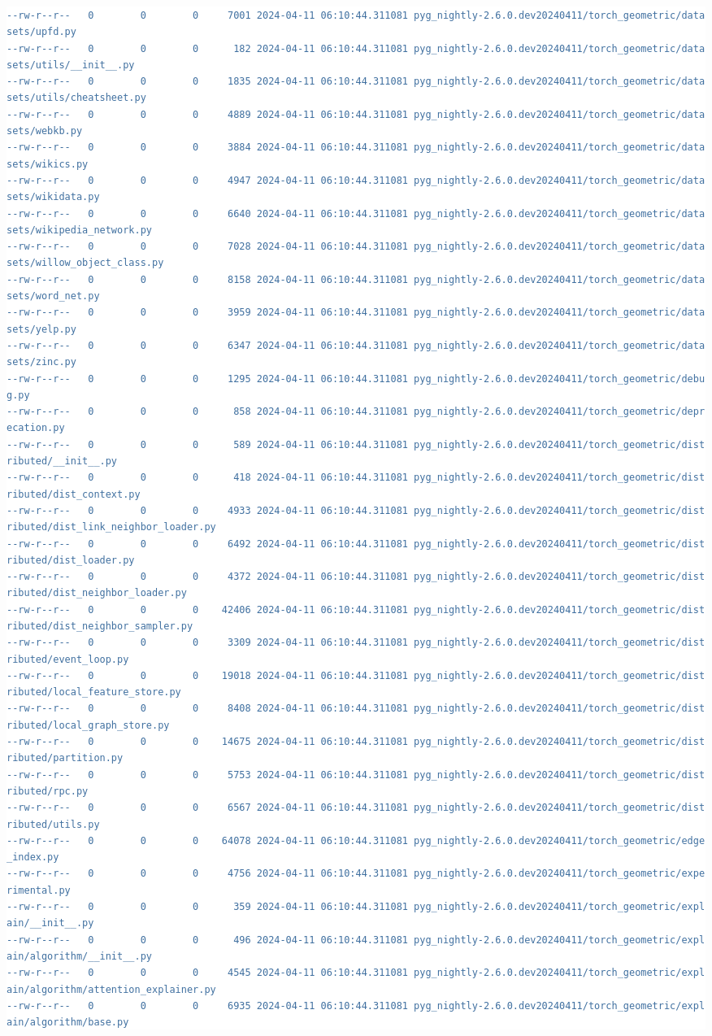 ```diff
--rw-r--r--   0        0        0     7001 2024-04-11 06:10:44.311081 pyg_nightly-2.6.0.dev20240411/torch_geometric/datasets/upfd.py
--rw-r--r--   0        0        0      182 2024-04-11 06:10:44.311081 pyg_nightly-2.6.0.dev20240411/torch_geometric/datasets/utils/__init__.py
--rw-r--r--   0        0        0     1835 2024-04-11 06:10:44.311081 pyg_nightly-2.6.0.dev20240411/torch_geometric/datasets/utils/cheatsheet.py
--rw-r--r--   0        0        0     4889 2024-04-11 06:10:44.311081 pyg_nightly-2.6.0.dev20240411/torch_geometric/datasets/webkb.py
--rw-r--r--   0        0        0     3884 2024-04-11 06:10:44.311081 pyg_nightly-2.6.0.dev20240411/torch_geometric/datasets/wikics.py
--rw-r--r--   0        0        0     4947 2024-04-11 06:10:44.311081 pyg_nightly-2.6.0.dev20240411/torch_geometric/datasets/wikidata.py
--rw-r--r--   0        0        0     6640 2024-04-11 06:10:44.311081 pyg_nightly-2.6.0.dev20240411/torch_geometric/datasets/wikipedia_network.py
--rw-r--r--   0        0        0     7028 2024-04-11 06:10:44.311081 pyg_nightly-2.6.0.dev20240411/torch_geometric/datasets/willow_object_class.py
--rw-r--r--   0        0        0     8158 2024-04-11 06:10:44.311081 pyg_nightly-2.6.0.dev20240411/torch_geometric/datasets/word_net.py
--rw-r--r--   0        0        0     3959 2024-04-11 06:10:44.311081 pyg_nightly-2.6.0.dev20240411/torch_geometric/datasets/yelp.py
--rw-r--r--   0        0        0     6347 2024-04-11 06:10:44.311081 pyg_nightly-2.6.0.dev20240411/torch_geometric/datasets/zinc.py
--rw-r--r--   0        0        0     1295 2024-04-11 06:10:44.311081 pyg_nightly-2.6.0.dev20240411/torch_geometric/debug.py
--rw-r--r--   0        0        0      858 2024-04-11 06:10:44.311081 pyg_nightly-2.6.0.dev20240411/torch_geometric/deprecation.py
--rw-r--r--   0        0        0      589 2024-04-11 06:10:44.311081 pyg_nightly-2.6.0.dev20240411/torch_geometric/distributed/__init__.py
--rw-r--r--   0        0        0      418 2024-04-11 06:10:44.311081 pyg_nightly-2.6.0.dev20240411/torch_geometric/distributed/dist_context.py
--rw-r--r--   0        0        0     4933 2024-04-11 06:10:44.311081 pyg_nightly-2.6.0.dev20240411/torch_geometric/distributed/dist_link_neighbor_loader.py
--rw-r--r--   0        0        0     6492 2024-04-11 06:10:44.311081 pyg_nightly-2.6.0.dev20240411/torch_geometric/distributed/dist_loader.py
--rw-r--r--   0        0        0     4372 2024-04-11 06:10:44.311081 pyg_nightly-2.6.0.dev20240411/torch_geometric/distributed/dist_neighbor_loader.py
--rw-r--r--   0        0        0    42406 2024-04-11 06:10:44.311081 pyg_nightly-2.6.0.dev20240411/torch_geometric/distributed/dist_neighbor_sampler.py
--rw-r--r--   0        0        0     3309 2024-04-11 06:10:44.311081 pyg_nightly-2.6.0.dev20240411/torch_geometric/distributed/event_loop.py
--rw-r--r--   0        0        0    19018 2024-04-11 06:10:44.311081 pyg_nightly-2.6.0.dev20240411/torch_geometric/distributed/local_feature_store.py
--rw-r--r--   0        0        0     8408 2024-04-11 06:10:44.311081 pyg_nightly-2.6.0.dev20240411/torch_geometric/distributed/local_graph_store.py
--rw-r--r--   0        0        0    14675 2024-04-11 06:10:44.311081 pyg_nightly-2.6.0.dev20240411/torch_geometric/distributed/partition.py
--rw-r--r--   0        0        0     5753 2024-04-11 06:10:44.311081 pyg_nightly-2.6.0.dev20240411/torch_geometric/distributed/rpc.py
--rw-r--r--   0        0        0     6567 2024-04-11 06:10:44.311081 pyg_nightly-2.6.0.dev20240411/torch_geometric/distributed/utils.py
--rw-r--r--   0        0        0    64078 2024-04-11 06:10:44.311081 pyg_nightly-2.6.0.dev20240411/torch_geometric/edge_index.py
--rw-r--r--   0        0        0     4756 2024-04-11 06:10:44.311081 pyg_nightly-2.6.0.dev20240411/torch_geometric/experimental.py
--rw-r--r--   0        0        0      359 2024-04-11 06:10:44.311081 pyg_nightly-2.6.0.dev20240411/torch_geometric/explain/__init__.py
--rw-r--r--   0        0        0      496 2024-04-11 06:10:44.311081 pyg_nightly-2.6.0.dev20240411/torch_geometric/explain/algorithm/__init__.py
--rw-r--r--   0        0        0     4545 2024-04-11 06:10:44.311081 pyg_nightly-2.6.0.dev20240411/torch_geometric/explain/algorithm/attention_explainer.py
--rw-r--r--   0        0        0     6935 2024-04-11 06:10:44.311081 pyg_nightly-2.6.0.dev20240411/torch_geometric/explain/algorithm/base.py
```